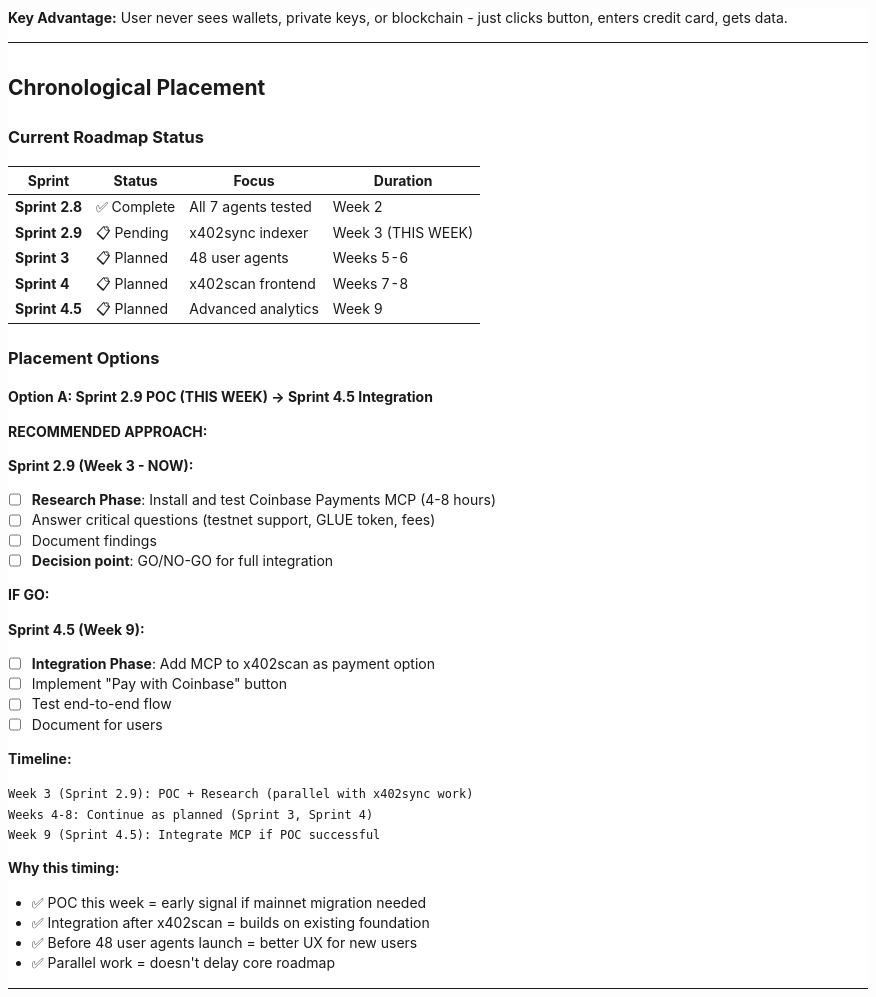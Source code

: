**Key Advantage:** User never sees wallets, private keys, or blockchain - just clicks button, enters credit card, gets data.

---

## Chronological Placement

### Current Roadmap Status

| Sprint | Status | Focus | Duration |
|--------|--------|-------|----------|
| **Sprint 2.8** | ✅ Complete | All 7 agents tested | Week 2 |
| **Sprint 2.9** | 📋 Pending | x402sync indexer | Week 3 (THIS WEEK) |
| **Sprint 3** | 📋 Planned | 48 user agents | Weeks 5-6 |
| **Sprint 4** | 📋 Planned | x402scan frontend | Weeks 7-8 |
| **Sprint 4.5** | 📋 Planned | Advanced analytics | Week 9 |

### Placement Options

**Option A: Sprint 2.9 POC (THIS WEEK) → Sprint 4.5 Integration**

**RECOMMENDED APPROACH:**

**Sprint 2.9 (Week 3 - NOW):**
- [ ] **Research Phase**: Install and test Coinbase Payments MCP (4-8 hours)
- [ ] Answer critical questions (testnet support, GLUE token, fees)
- [ ] Document findings
- [ ] **Decision point**: GO/NO-GO for full integration

**IF GO:**

**Sprint 4.5 (Week 9):**
- [ ] **Integration Phase**: Add MCP to x402scan as payment option
- [ ] Implement "Pay with Coinbase" button
- [ ] Test end-to-end flow
- [ ] Document for users

**Timeline:**
```
Week 3 (Sprint 2.9): POC + Research (parallel with x402sync work)
Weeks 4-8: Continue as planned (Sprint 3, Sprint 4)
Week 9 (Sprint 4.5): Integrate MCP if POC successful
```

**Why this timing:**
- ✅ POC this week = early signal if mainnet migration needed
- ✅ Integration after x402scan = builds on existing foundation
- ✅ Before 48 user agents launch = better UX for new users
- ✅ Parallel work = doesn't delay core roadmap

---
